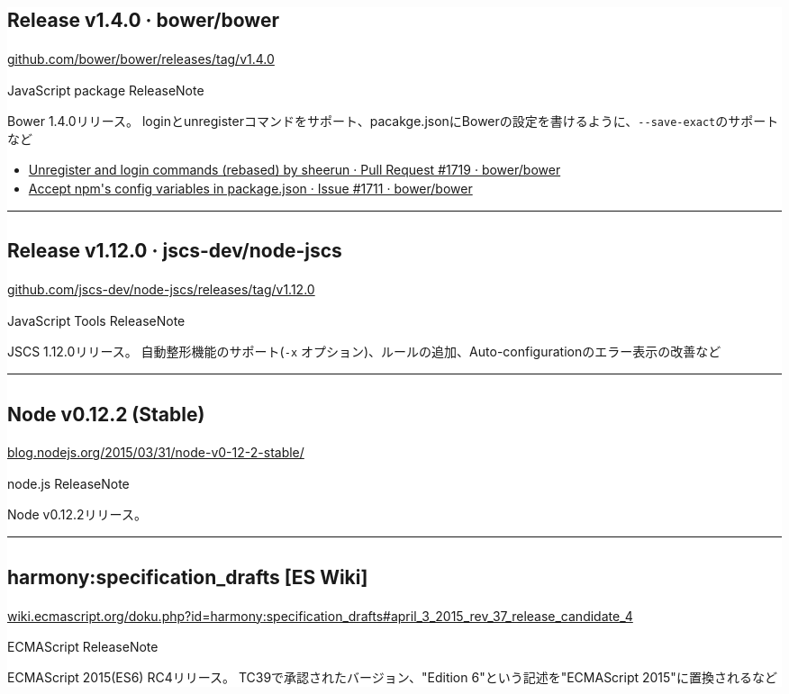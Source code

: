 ## Release v1.4.0 · bower/bower
[github.com/bower/bower/releases/tag/v1.4.0](https://github.com/bower/bower/releases/tag/v1.4.0 "Release v1.4.0 · bower/bower")

<p class="jser-tags jser-tag-icon"><span class="jser-tag">JavaScript</span> <span class="jser-tag">package</span> <span class="jser-tag">ReleaseNote</span></p>

Bower 1.4.0リリース。
loginとunregisterコマンドをサポート、pacakge.jsonにBowerの設定を書けるように、`--save-exact`のサポートなど

- [Unregister and login commands (rebased) by sheerun · Pull Request #1719 · bower/bower](https://github.com/bower/bower/pull/1719 "Unregister and login commands (rebased) by sheerun · Pull Request #1719 · bower/bower")
- [Accept npm&#x27;s config variables in package.json · Issue #1711 · bower/bower](https://github.com/bower/bower/issues/1711 "Accept npm&#x27;s config variables in package.json · Issue #1711 · bower/bower")

----

## Release v1.12.0 · jscs-dev/node-jscs
[github.com/jscs-dev/node-jscs/releases/tag/v1.12.0](https://github.com/jscs-dev/node-jscs/releases/tag/v1.12.0 "Release v1.12.0 · jscs-dev/node-jscs")

<p class="jser-tags jser-tag-icon"><span class="jser-tag">JavaScript</span> <span class="jser-tag">Tools</span> <span class="jser-tag">ReleaseNote</span></p>

JSCS 1.12.0リリース。
自動整形機能のサポート(`-x` オプション)、ルールの追加、Auto-configurationのエラー表示の改善など

----

## Node v0.12.2 (Stable)
[blog.nodejs.org/2015/03/31/node-v0-12-2-stable/](http://blog.nodejs.org/2015/03/31/node-v0-12-2-stable/ "Node v0.12.2 (Stable)")

<p class="jser-tags jser-tag-icon"><span class="jser-tag">node.js</span> <span class="jser-tag">ReleaseNote</span></p>

Node v0.12.2リリース。

----

## harmony:specification_drafts [ES Wiki]
[wiki.ecmascript.org/doku.php?id=harmony:specification_drafts#april_3_2015_rev_37_release_candidate_4](http://wiki.ecmascript.org/doku.php?id=harmony:specification_drafts#april_3_2015_rev_37_release_candidate_4 "harmony:specification\_drafts \[ES Wiki\]")

<p class="jser-tags jser-tag-icon"><span class="jser-tag">ECMAScript</span> <span class="jser-tag">ReleaseNote</span></p>

ECMAScript 2015(ES6) RC4リリース。
TC39で承認されたバージョン、"Edition 6"という記述を"ECMAScript 2015"に置換されるなど
